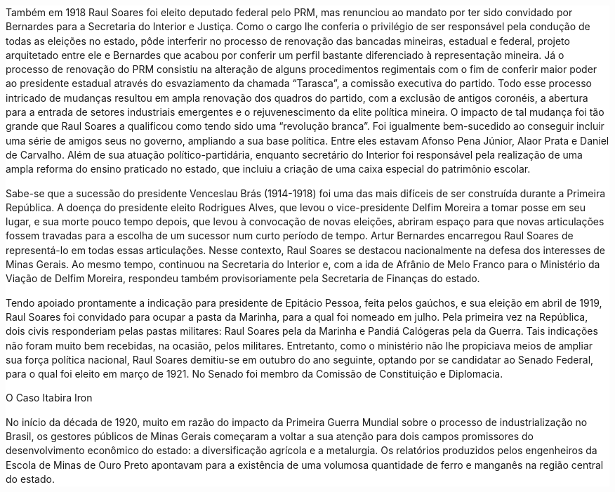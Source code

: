 Também em 1918 Raul Soares foi eleito deputado federal pelo PRM, mas
renunciou ao mandato por ter sido convidado por Bernardes para a
Secretaria do Interior e Justiça. Como o cargo lhe conferia o privilégio
de ser responsável pela condução de todas as eleições no estado, pôde
interferir no processo de renovação das bancadas mineiras, estadual e
federal, projeto arquitetado entre ele e Bernardes que acabou por
conferir um perfil bastante diferenciado à representação mineira. Já o
processo de renovação do PRM consistiu na alteração de alguns
procedimentos regimentais com o fim de conferir maior poder ao
presidente estadual através do esvaziamento da chamada “Tarasca”, a
comissão executiva do partido. Todo esse processo intricado de mudanças
resultou em ampla renovação dos quadros do partido, com a exclusão de
antigos coronéis, a abertura para a entrada de setores industriais
emergentes e o rejuvenescimento da elite política mineira. O impacto de
tal mudança foi tão grande que Raul Soares a qualificou como tendo sido
uma “revolução branca”. Foi igualmente bem-sucedido ao conseguir incluir
uma série de amigos seus no governo, ampliando a sua base política.
Entre eles estavam Afonso Pena Júnior, Alaor Prata e Daniel de Carvalho.
Além de sua atuação político-partidária, enquanto secretário do Interior
foi responsável pela realização de uma ampla reforma do ensino praticado
no estado, que incluiu a criação de uma caixa especial do patrimônio
escolar.

Sabe-se que a sucessão do presidente Venceslau Brás (1914-1918) foi uma
das mais difíceis de ser construída durante a Primeira República. A
doença do presidente eleito Rodrigues Alves, que levou o vice-presidente
Delfim Moreira a tomar posse em seu lugar, e sua morte pouco tempo
depois, que levou à convocação de novas eleições, abriram espaço para
que novas articulações fossem travadas para a escolha de um sucessor num
curto período de tempo. Artur Bernardes encarregou Raul Soares de
representá-lo em todas essas articulações. Nesse contexto, Raul Soares
se destacou nacionalmente na defesa dos interesses de Minas Gerais. Ao
mesmo tempo, continuou na Secretaria do Interior e, com a ida de Afrânio
de Melo Franco para o Ministério da Viação de Delfim Moreira, respondeu
também provisoriamente pela Secretaria de Finanças do estado.

Tendo apoiado prontamente a indicação para presidente de Epitácio
Pessoa, feita pelos gaúchos, e sua eleição em abril de 1919, Raul Soares
foi convidado para ocupar a pasta da Marinha, para a qual foi nomeado em
julho. Pela primeira vez na República, dois civis responderiam pelas
pastas militares: Raul Soares pela da Marinha e Pandiá Calógeras pela da
Guerra. Tais indicações não foram muito bem recebidas, na ocasião, pelos
militares. Entretanto, como o ministério não lhe propiciava meios de
ampliar sua força política nacional, Raul Soares demitiu-se em outubro
do ano seguinte, optando por se candidatar ao Senado Federal, para o
qual foi eleito em março de 1921. No Senado foi membro da Comissão de
Constituição e Diplomacia.

O Caso Itabira Iron

No início da década de 1920, muito em razão do impacto da Primeira
Guerra Mundial sobre o processo de industrialização no Brasil, os
gestores públicos de Minas Gerais começaram a voltar a sua atenção para
dois campos promissores do desenvolvimento econômico do estado: a
diversificação agrícola e a metalurgia. Os relatórios produzidos pelos
engenheiros da Escola de Minas de Ouro Preto apontavam para a existência
de uma volumosa quantidade de ferro e manganês na região central do
estado.
